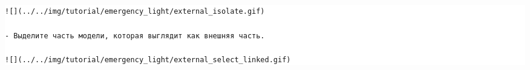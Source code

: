     ![](../../img/tutorial/emergency_light/external_isolate.gif)

    - Выделите часть модели, которая выглядит как внешняя часть.

    ![](../../img/tutorial/emergency_light/external_select_linked.gif)

